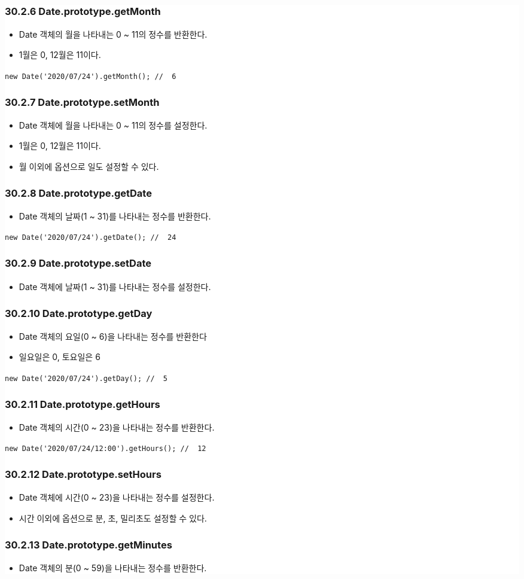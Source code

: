 ### 30.2.6 Date.prototype.getMonth

- Date 객체의 월을 나타내는 0 ~ 11의 정수를 반환한다.

- 1월은 0, 12월은 11이다.

```Js
new Date('2020/07/24').getMonth(); //  6
```

### 30.2.7 Date.prototype.setMonth

- Date 객체에 월을 나타내는 0 ~ 11의 정수를 설정한다.

- 1월은 0, 12월은 11이다.

- 월 이외에 옵션으로 일도 설정할 수 있다.

### 30.2.8 Date.prototype.getDate

- Date 객체의 날짜(1 ~ 31)를 나타내는 정수를 반환한다.

```Js
new Date('2020/07/24').getDate(); //  24
```

### 30.2.9 Date.prototype.setDate

- Date 객체에 날짜(1 ~ 31)를 나타내는 정수를 설정한다.

### 30.2.10 Date.prototype.getDay

- Date 객체의 요일(0 ~ 6)을 나타내는 정수를 반환한다

- 일요일은 0, 토요일은 6

```Js
new Date('2020/07/24').getDay(); //  5
```

### 30.2.11 Date.prototype.getHours

- Date 객체의 시간(0 ~ 23)을 나타내는 정수를 반환한다.

```Js
new Date('2020/07/24/12:00').getHours(); //  12
```

### 30.2.12 Date.prototype.setHours

- Date 객체에 시간(0 ~ 23)을 나타내는 정수를 설정한다.

- 시간 이외에 옵션으로 분, 초, 밀리초도 설정할 수 있다.

### 30.2.13 Date.prototype.getMinutes

- Date 객체의 분(0 ~ 59)을 나타내는 정수를 반환한다.
